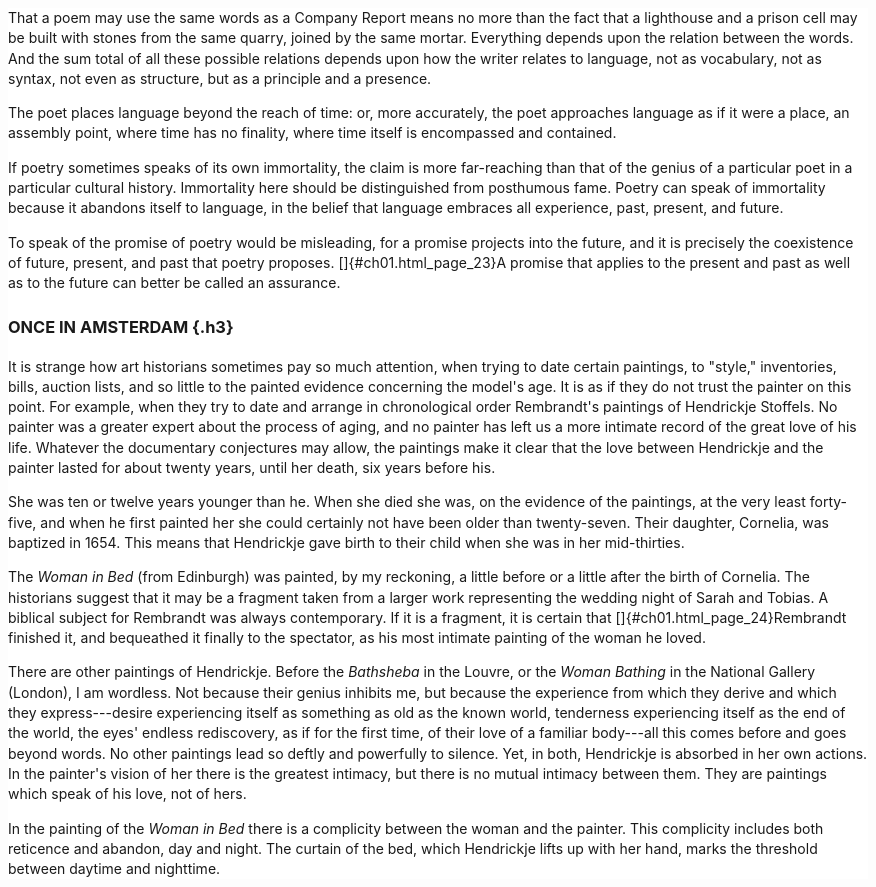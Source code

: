 That a poem may use the same words as a Company Report means no more than the fact that a lighthouse and a prison cell may be built with stones from the same quarry, joined by the same mortar. Everything depends upon the relation between the words. And the sum total of all these possible relations depends upon how the writer relates to language, not as vocabulary, not as syntax, not even as structure, but as a principle and a presence.

The poet places language beyond the reach of time: or, more accurately, the poet approaches language as if it were a place, an assembly point, where time has no finality, where time itself is encompassed and contained.

If poetry sometimes speaks of its own immortality, the claim is more far-reaching than that of the genius of a particular poet in a particular cultural history. Immortality here should be distinguished from posthumous fame. Poetry can speak of immortality because it abandons itself to language, in the belief that language embraces all experience, past, present, and future.

To speak of the promise of poetry would be misleading, for a promise projects into the future, and it is precisely the coexistence of future, present, and past that poetry proposes. []{#ch01.html_page_23}A promise that applies to the present and past as well as to the future can better be called an assurance.

### ONCE IN AMSTERDAM {.h3}

It is strange how art historians sometimes pay so much attention, when trying to date certain paintings, to "style," inventories, bills, auction lists, and so little to the painted evidence concerning the model's age. It is as if they do not trust the painter on this point. For example, when they try to date and arrange in chronological order Rembrandt's paintings of Hendrickje Stoffels. No painter was a greater expert about the process of aging, and no painter has left us a more intimate record of the great love of his life. Whatever the documentary conjectures may allow, the paintings make it clear that the love between Hendrickje and the painter lasted for about twenty years, until her death, six years before his.

She was ten or twelve years younger than he. When she died she was, on the evidence of the paintings, at the very least forty-five, and when he first painted her she could certainly not have been older than twenty-seven. Their daughter, Cornelia, was baptized in 1654. This means that Hendrickje gave birth to their child when she was in her mid-thirties.

The *Woman in Bed* (from Edinburgh) was painted, by my reckoning, a little before or a little after the birth of Cornelia. The historians suggest that it may be a fragment taken from a larger work representing the wedding night of Sarah and Tobias. A biblical subject for Rembrandt was always contemporary. If it is a fragment, it is certain that []{#ch01.html_page_24}Rembrandt finished it, and bequeathed it finally to the spectator, as his most intimate painting of the woman he loved.

There are other paintings of Hendrickje. Before the *Bathsheba* in the Louvre, or the *Woman Bathing* in the National Gallery (London), I am wordless. Not because their genius inhibits me, but because the experience from which they derive and which they express---desire experiencing itself as something as old as the known world, tenderness experiencing itself as the end of the world, the eyes' endless rediscovery, as if for the first time, of their love of a familiar body---all this comes before and goes beyond words. No other paintings lead so deftly and powerfully to silence. Yet, in both, Hendrickje is absorbed in her own actions. In the painter's vision of her there is the greatest intimacy, but there is no mutual intimacy between them. They are paintings which speak of his love, not of hers.

In the painting of the *Woman in Bed* there is a complicity between the woman and the painter. This complicity includes both reticence and abandon, day and night. The curtain of the bed, which Hendrickje lifts up with her hand, marks the threshold between daytime and nighttime.
